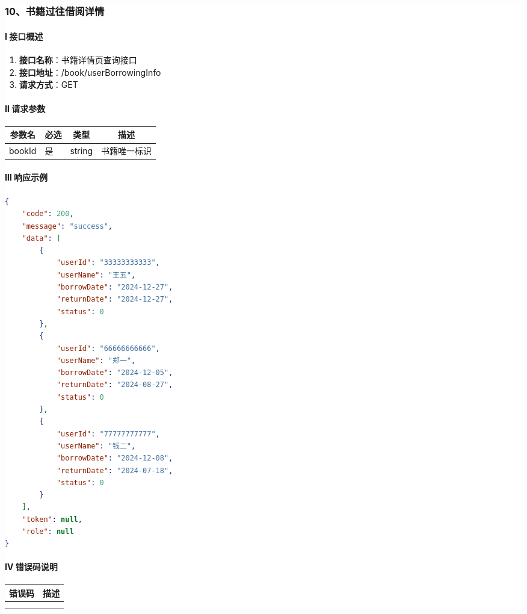 ### 10、书籍过往借阅详情

#### Ⅰ 接口概述

1. **接口名称**：书籍详情页查询接口
2. **接口地址**：/book/userBorrowingInfo
3. **请求方式**：GET

#### Ⅱ 请求参数

| 参数名 | 必选 | 类型   | 描述         |
| ------ | ---- | ------ | ------------ |
| bookId | 是   | string | 书籍唯一标识 |

#### Ⅲ 响应示例

```json
{
    "code": 200,
    "message": "success",
    "data": [
        {
            "userId": "33333333333",
            "userName": "王五",
            "borrowDate": "2024-12-27",
            "returnDate": "2024-12-27",
            "status": 0
        },
        {
            "userId": "66666666666",
            "userName": "郑一",
            "borrowDate": "2024-12-05",
            "returnDate": "2024-08-27",
            "status": 0
        },
        {
            "userId": "77777777777",
            "userName": "钱二",
            "borrowDate": "2024-12-08",
            "returnDate": "2024-07-18",
            "status": 0
        }
    ],
    "token": null,
    "role": null
}
```

#### Ⅳ 错误码说明

| 错误码 | 描述 |
| ------ | ---- |
|        |      |
|        |      |
